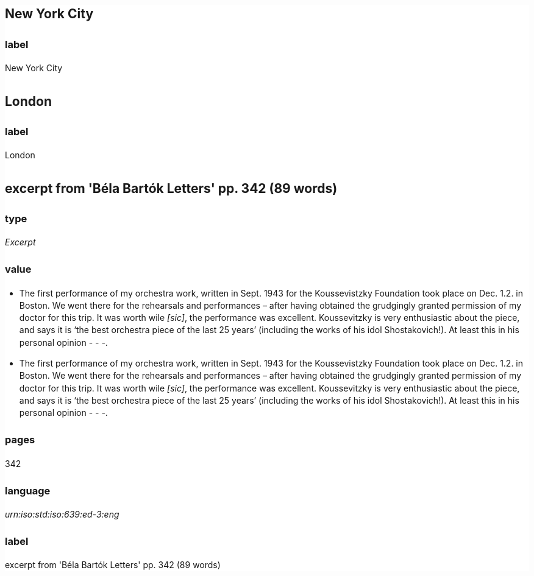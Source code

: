 ## New York City

### label


New York City

## London

### label


London

## excerpt from 'Béla Bartók Letters' pp. 342 (89 words)

### type


*Excerpt*

### value

 - <p><span lang="EN-GB" style="mso-ansi-language: EN-GB;">The first performance of my orchestra work, written in Sept. 1943 for the Koussevistzky Foundation took place on Dec. 1.2. in Boston. We went there for the rehearsals and performances &ndash; after having obtained the grudgingly granted permission of my doctor for this trip. It was worth wile <em style="mso-bidi-font-style: normal;">[sic]</em>, the performance was excellent. Koussevitzky is very enthusiastic about the piece, and says it is &lsquo;the best orchestra piece of the last 25 years&rsquo; (including the works of his idol Shostakovich!). At least this in his personal opinion - - -.</span></p>

 - <p>    <span lang="EN-GB" style="mso-ansi-language: EN-GB;">The first performance of my orchestra work, written in Sept. 1943 for the Koussevistzky Foundation took place on Dec. 1.2. in Boston. We went there for the rehearsals and performances &ndash; after having obtained the grudgingly granted permission of my doctor for this trip. It was worth wile <em style="mso-bidi-font-style: normal;">[sic]</em>, the performance was excellent. Koussevitzky is very enthusiastic about the piece, and says it is &lsquo;the best orchestra piece of the last 25 years&rsquo; (including the works of his idol Shostakovich!). At least this in his personal opinion - - -.</span></p>

### pages


342

### language


*urn:iso:std:iso:639:ed-3:eng*

### label


excerpt from 'Béla Bartók Letters' pp. 342 (89 words)

